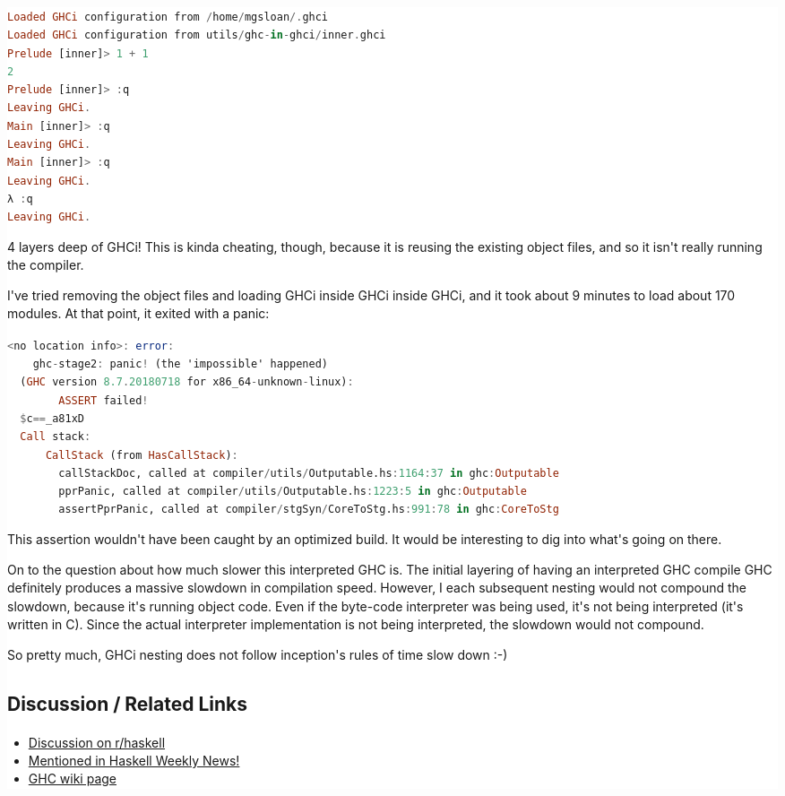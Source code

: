 ```haskell
Loaded GHCi configuration from /home/mgsloan/.ghci
Loaded GHCi configuration from utils/ghc-in-ghci/inner.ghci
Prelude [inner]> 1 + 1
2
Prelude [inner]> :q
Leaving GHCi.
Main [inner]> :q
Leaving GHCi.
Main [inner]> :q
Leaving GHCi.
λ :q
Leaving GHCi.
```

4 layers deep of GHCi! This is kinda cheating, though, because it is reusing the
existing object files, and so it isn't really running the compiler.

I've tried removing the object files and loading GHCi inside GHCi inside GHCi,
and it took about 9 minutes to load about 170 modules.  At that point, it
exited with a panic:

```haskell
<no location info>: error:
    ghc-stage2: panic! (the 'impossible' happened)
  (GHC version 8.7.20180718 for x86_64-unknown-linux):
        ASSERT failed!
  $c==_a81xD
  Call stack:
      CallStack (from HasCallStack):
        callStackDoc, called at compiler/utils/Outputable.hs:1164:37 in ghc:Outputable
        pprPanic, called at compiler/utils/Outputable.hs:1223:5 in ghc:Outputable
        assertPprPanic, called at compiler/stgSyn/CoreToStg.hs:991:78 in ghc:CoreToStg
```

This assertion wouldn't have been caught by an optimized build.  It would be
interesting to dig into what's going on there.

On to the question about how much slower this interpreted GHC is. The initial
layering of having an interpreted GHC compile GHC definitely produces a massive
slowdown in compilation speed. However, I each subsequent nesting would not
compound the slowdown, because it's running object code. Even if the byte-code
interpreter was being used, it's not being interpreted (it's written in C).
Since the actual interpreter implementation is not being interpreted, the
slowdown would not compound.

So pretty much, GHCi nesting does not follow inception's rules of time slow down
:-)

## Discussion / Related Links

* [Discussion on r/haskell](https://www.reddit.com/r/haskell/comments/92szf7/ghc_inside_ghci)
* [Mentioned in Haskell Weekly News!](https://haskellweekly.news/issues/118.html)
* [GHC wiki page](https://ghc.haskell.org/trac/ghc/wiki/Building/InGhci)


[GHCi]: https://downloads.haskell.org/~ghc/latest/docs/html/users_guide/ghci.html
[REPL]: https://en.wikipedia.org/wiki/Read%E2%80%93eval%E2%80%93print_loop
[ghc-proposals #156]: https://github.com/ghc-proposals/ghc-proposals/pull/156
[D4904]: https://phabricator.haskell.org/D4904
[D4986]: https://phabricator.haskell.org/D4986
[D5015]: https://phabricator.haskell.org/D5015
[mpickering email]: https://mail.haskell.org/pipermail/ghc-devs/2018-May/015810.html
[JaffaCake email]: https://mail.haskell.org/pipermail/ghc-devs/2018-June/015844.html
[trac#15454]: https://ghc.haskell.org/trac/ghc/ticket/15454